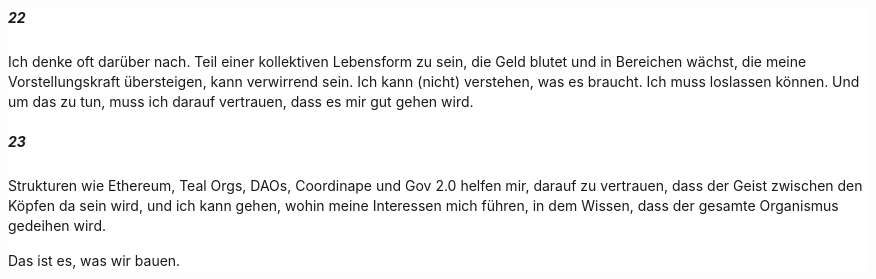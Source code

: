 ##### 22
Ich denke oft darüber nach. Teil einer kollektiven Lebensform zu sein, die Geld blutet und in Bereichen wächst, die meine Vorstellungskraft übersteigen, kann verwirrend sein. Ich kann (nicht) verstehen, was es braucht. Ich muss loslassen können. Und um das zu tun, muss ich darauf vertrauen, dass es mir gut gehen wird.


##### 23
Strukturen wie Ethereum, Teal Orgs, DAOs, Coordinape und Gov 2.0 helfen mir, darauf zu vertrauen, dass der Geist zwischen den Köpfen da sein wird, und ich kann gehen, wohin meine Interessen mich führen, in dem Wissen, dass der gesamte Organismus gedeihen wird.

Das ist es, was wir bauen.
